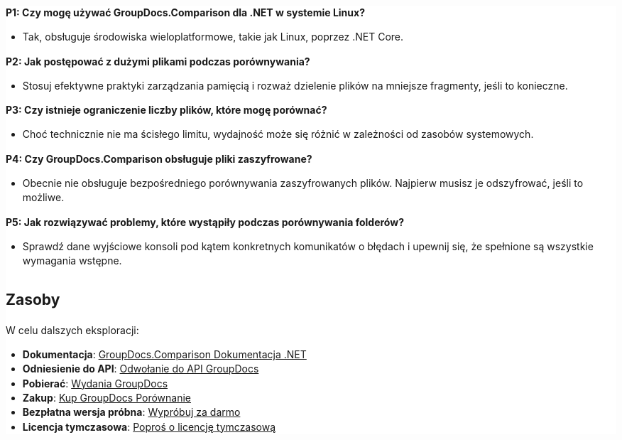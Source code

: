 **P1: Czy mogę używać GroupDocs.Comparison dla .NET w systemie Linux?**
- Tak, obsługuje środowiska wieloplatformowe, takie jak Linux, poprzez .NET Core.

**P2: Jak postępować z dużymi plikami podczas porównywania?**
- Stosuj efektywne praktyki zarządzania pamięcią i rozważ dzielenie plików na mniejsze fragmenty, jeśli to konieczne.

**P3: Czy istnieje ograniczenie liczby plików, które mogę porównać?**
- Choć technicznie nie ma ścisłego limitu, wydajność może się różnić w zależności od zasobów systemowych.

**P4: Czy GroupDocs.Comparison obsługuje pliki zaszyfrowane?**
- Obecnie nie obsługuje bezpośredniego porównywania zaszyfrowanych plików. Najpierw musisz je odszyfrować, jeśli to możliwe.

**P5: Jak rozwiązywać problemy, które wystąpiły podczas porównywania folderów?**
- Sprawdź dane wyjściowe konsoli pod kątem konkretnych komunikatów o błędach i upewnij się, że spełnione są wszystkie wymagania wstępne.

## Zasoby

W celu dalszych eksploracji:
- **Dokumentacja**: [GroupDocs.Comparison Dokumentacja .NET](https://docs.groupdocs.com/comparison/net/)
- **Odniesienie do API**: [Odwołanie do API GroupDocs](https://reference.groupdocs.com/comparison/net/)
- **Pobierać**: [Wydania GroupDocs](https://releases.groupdocs.com/comparison/net/)
- **Zakup**: [Kup GroupDocs Porównanie](https://purchase.groupdocs.com/buy)
- **Bezpłatna wersja próbna**: [Wypróbuj za darmo](https://releases.groupdocs.com/comparison/net/)
- **Licencja tymczasowa**: [Poproś o licencję tymczasową](https://purchase.groupdocs.com/temporary-license)